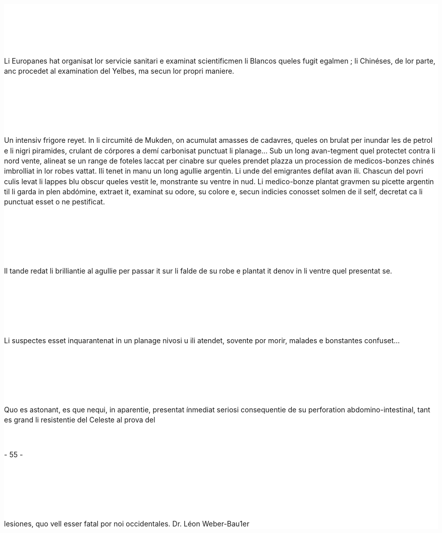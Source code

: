  

 

 

Li Europanes hat organisat lor servicie sanitari e examinat
scientificmen li Blancos queles fugit egalmen ; li Chinéses, de lor
parte, anc procedet al examination del Yelbes, ma secun lor propri
maniere. 

 

 

 

Un intensiv frigore reyet. In li circumité de Mukden, on acumulat
amasses de cadavres, queles on brulat per inundar les de petrol e li
nigri piramides, crulant de córpores a demí carbonisat punctuat li
planage\... Sub un long avan-tegment quel protectet contra li nord
vente, alineat se un range de foteles laccat per cinabre sur queles
prendet plazza un procession de medicos-bonzes chinés imbrolliat in lor
robes vattat. Ili tenet in manu un long agullie argentin. Li unde del
emigrantes defilat avan ili. Chascun del povri culis levat li lappes blu
obscur queles vestit le, monstrante su ventre in nud. Li medico-bonze
plantat gravmen su picette argentin til li garda in plen abdómine,
extraet it, examinat su odore, su colore e, secun indicies conosset
solmen de il self, decretat ca li punctuat esset o ne pestificat. 

 

 

 

Il tande redat li brilliantie al agullie per passar it sur li falde de
su robe e plantat it denov in li ventre quel presentat se.

 

 

 

Li suspectes esset inquarantenat in un planage nivosi u ili atendet,
sovente por morir, malades e bonstantes confuset\... 

 

 

 

Quo es astonant, es que nequi, in aparentie, presentat ínmediat seriosi
consequentie de su perforation abdomino-intestinal, tant es grand li
resistentie del Celeste al prova del 

 

\- 55 - 

 

 

 

lesiones, quo vell esser fatal por noi occidentales. Dr. Léon
Weber-Bau1er 
